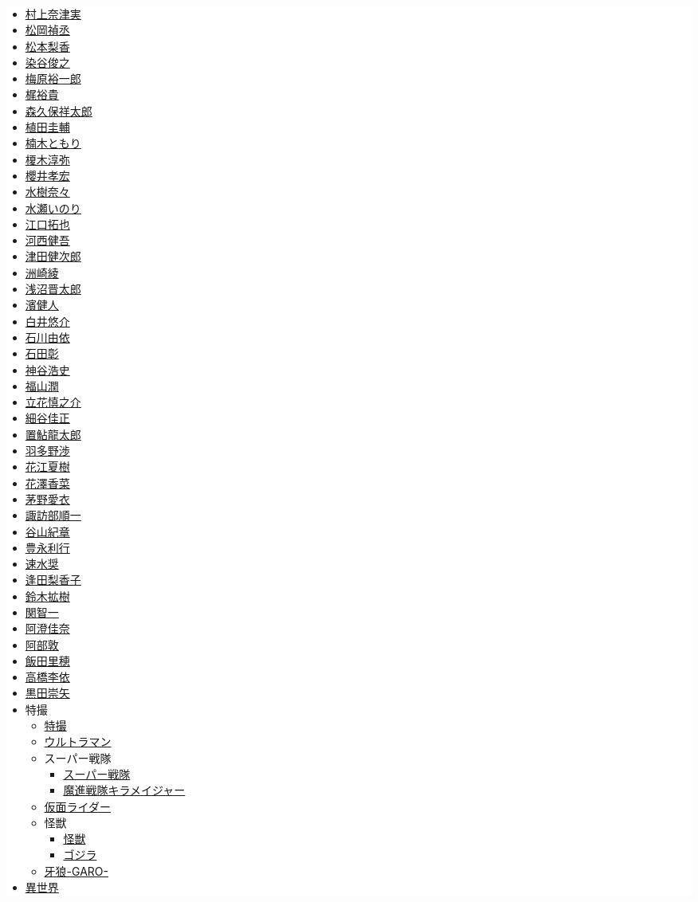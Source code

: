   * [村上奈津実](https://twitter.com/i/topics/1269423626605846528)
  * [松岡禎丞](https://twitter.com/i/topics/1106294207554056192)
  * [松本梨香](https://twitter.com/i/topics/1070721100047253504)
  * [染谷俊之](https://twitter.com/i/topics/1070724822911467521)
  * [梅原裕一郎](https://twitter.com/i/topics/1070725233206747136)
  * [梶裕貴](https://twitter.com/i/topics/1070724846496055297)
  * [森久保祥太郎](https://twitter.com/i/topics/1070724831400812544)
  * [植田圭輔](https://twitter.com/i/topics/1070724838023544832)
  * [楠木ともり](https://twitter.com/i/topics/1070722400126361601)
  * [榎木淳弥](https://twitter.com/i/topics/1070725241465331712)
  * [櫻井孝宏](https://twitter.com/i/topics/1105206578410483712)
  * [水樹奈々](https://twitter.com/i/topics/1070722404953935875)
  * [水瀬いのり](https://twitter.com/i/topics/1070715913148612614)
  * [江口拓也](https://twitter.com/i/topics/1070725788599635968)
  * [河西健吾](https://twitter.com/i/topics/1070724832344436736)
  * [津田健次郎](https://twitter.com/i/topics/1070724831400742914)
  * [洲崎綾](https://twitter.com/i/topics/1070722401221005312)
  * [浅沼晋太郎](https://twitter.com/i/topics/1161346885044453376)
  * [濱健人](https://twitter.com/i/topics/1070725245533745152)
  * [白井悠介](https://twitter.com/i/topics/1070724841848758272)
  * [石川由依](https://twitter.com/i/topics/1105931602750668805)
  * [石田彰](https://twitter.com/i/topics/1085270812230266880)
  * [神谷浩史](https://twitter.com/i/topics/1129394002392784896)
  * [福山潤](https://twitter.com/i/topics/1070726185749868546)
  * [立花慎之介](https://twitter.com/i/topics/1269433934388973569)
  * [細谷佳正](https://twitter.com/i/topics/1129116864246763520)
  * [置鮎龍太郎](https://twitter.com/i/topics/1070724827483238400)
  * [羽多野渉](https://twitter.com/i/topics/1070724840737239040)
  * [花江夏樹](https://twitter.com/i/topics/1070725808338042880)
  * [花澤香菜](https://twitter.com/i/topics/1070722394011054080)
  * [茅野愛衣](https://twitter.com/i/topics/1270028504399110144)
  * [諏訪部順一](https://twitter.com/i/topics/849131495293726721)
  * [谷山紀章](https://twitter.com/i/topics/1070724399253221377)
  * [豊永利行](https://twitter.com/i/topics/1070724404928110596)
  * [速水奨](https://twitter.com/i/topics/1070724842687627264)
  * [逢田梨香子](https://twitter.com/i/topics/1070725803527139328)
  * [鈴木拡樹](https://twitter.com/i/topics/1195385189817470976)
  * [関智一](https://twitter.com/i/topics/1070725787488157697)
  * [阿澄佳奈](https://twitter.com/i/topics/1070722395952963585)
  * [阿部敦](https://twitter.com/i/topics/1070727596881588224)
  * [飯田里穂](https://twitter.com/i/topics/1070723961397248000)
  * [高橋李依](https://twitter.com/i/topics/1084888996415561730)
  * [黒田崇矢](https://twitter.com/i/topics/1070725803527163904)
* 特撮
  * [特撮](https://twitter.com/i/topics/1248370550247849988)
  * [ウルトラマン](https://twitter.com/i/topics/1105166418675294208)
  * スーパー戦隊
    * [スーパー戦隊](https://twitter.com/i/topics/1248382292176670721)
    * [魔進戦隊キラメイジャー](https://twitter.com/i/topics/1294500658159050753)
  * [仮面ライダー](https://twitter.com/i/topics/1207744369144414208)
  * 怪獣
    * [怪獣](https://twitter.com/i/topics/1296035544485392384)
    * [ゴジラ](https://twitter.com/i/topics/1295709217467191297)
  * [牙狼-GARO-](https://twitter.com/i/topics/1431303221755068416)
* [異世界](https://twitter.com/i/topics/1417645484844322819)
